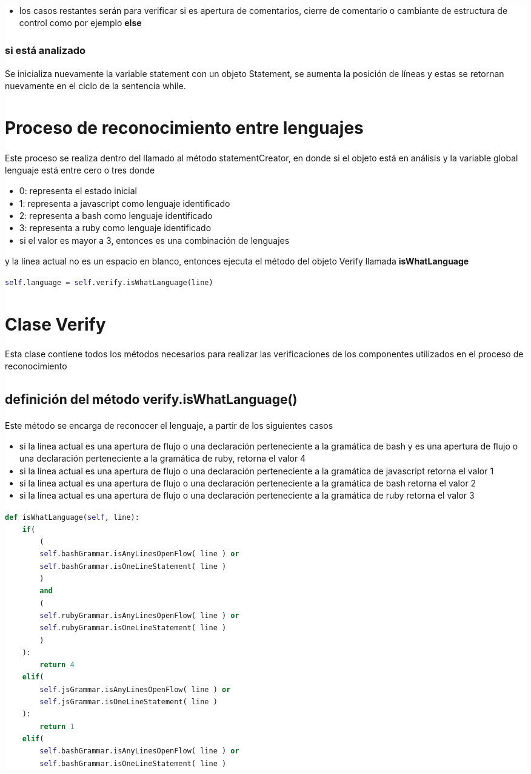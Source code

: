 - los casos restantes serán para verificar si es apertura de comentarios, cierre de comentario o cambiante de estructura de control como por ejemplo **else**

### si está analizado
Se inicializa nuevamente la variable statement con un objeto Statement, se aumenta la posición de líneas y estas se retornan nuevamente en el ciclo de la sentencia while.

# Proceso de reconocimiento entre lenguajes

Este proceso se realiza dentro del llamado al método statementCreator, en donde si el objeto está en análisis y la variable global lenguaje está entre cero o tres donde
- 0: representa el estado inicial 
- 1: representa a javascript como lenguaje identificado 
- 2: representa a bash como lenguaje identificado 
- 3: representa a ruby como lenguaje identificado 
- si el valor es mayor a 3, entonces es una combinación de lenguajes 
 
y la línea actual no es un espacio en blanco, entonces ejecuta el método del objeto Verify llamada **isWhatLanguage**

```python
self.language = self.verify.isWhatLanguage(line)
```

# Clase Verify

Esta clase contiene todos los métodos necesarios para realizar las verificaciones de los componentes utilizados en el proceso de reconocimiento

## definición del método verify.isWhatLanguage()
Este método se encarga de reconocer el lenguaje, a partir de los siguientes casos
- si la línea actual es una apertura de flujo o una declaración perteneciente a la gramática de bash y es una apertura de flujo o una declaración perteneciente a la gramática de ruby, retorna el valor 4
- si la línea actual es una apertura de flujo o una declaración perteneciente a la gramática de javascript retorna el valor 1
- si la línea actual es una apertura de flujo o una declaración perteneciente a la gramática de bash retorna el valor 2
- si la línea actual es una apertura de flujo o una declaración perteneciente a la gramática de ruby retorna el valor 3


```python 
def isWhatLanguage(self, line):
    if(
        ( 
        self.bashGrammar.isAnyLinesOpenFlow( line ) or
        self.bashGrammar.isOneLineStatement( line )
        ) 
        and
        (
        self.rubyGrammar.isAnyLinesOpenFlow( line ) or
        self.rubyGrammar.isOneLineStatement( line )
        )        
    ):
        return 4
    elif(
        self.jsGrammar.isAnyLinesOpenFlow( line ) or
        self.jsGrammar.isOneLineStatement( line )
    ):
        return 1
    elif(
        self.bashGrammar.isAnyLinesOpenFlow( line ) or
        self.bashGrammar.isOneLineStatement( line )
```